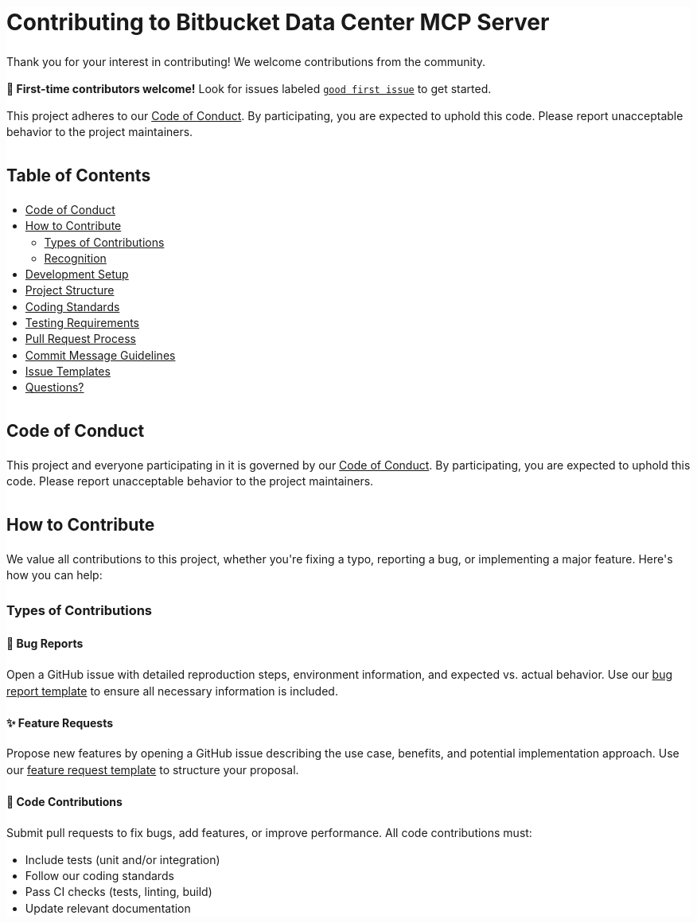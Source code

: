 # Contributing to Bitbucket Data Center MCP Server

Thank you for your interest in contributing! We welcome contributions from the community.

**👋 First-time contributors welcome!** Look for issues labeled [`good first issue`](https://github.com/guercheLE/bitbucket-dc-mcp/labels/good%20first%20issue) to get started.

This project adheres to our [Code of Conduct](CODE_OF_CONDUCT.md). By participating, you are expected to uphold this code. Please report unacceptable behavior to the project maintainers.

## Table of Contents

- [Code of Conduct](#code-of-conduct)
- [How to Contribute](#how-to-contribute)
  - [Types of Contributions](#types-of-contributions)
  - [Recognition](#recognition)
- [Development Setup](#development-setup)
- [Project Structure](#project-structure)
- [Coding Standards](#coding-standards)
- [Testing Requirements](#testing-requirements)
- [Pull Request Process](#pull-request-process)
- [Commit Message Guidelines](#commit-message-guidelines)
- [Issue Templates](#issue-templates)
- [Questions?](#questions)

## Code of Conduct

This project and everyone participating in it is governed by our [Code of Conduct](CODE_OF_CONDUCT.md). By participating, you are expected to uphold this code. Please report unacceptable behavior to the project maintainers.

## How to Contribute

We value all contributions to this project, whether you're fixing a typo, reporting a bug, or implementing a major feature. Here's how you can help:

### Types of Contributions

#### 🐛 Bug Reports
Open a GitHub issue with detailed reproduction steps, environment information, and expected vs. actual behavior. Use our [bug report template](.github/ISSUE_TEMPLATE/bug_report.md) to ensure all necessary information is included.

#### ✨ Feature Requests
Propose new features by opening a GitHub issue describing the use case, benefits, and potential implementation approach. Use our [feature request template](.github/ISSUE_TEMPLATE/feature_request.md) to structure your proposal.

#### 🔧 Code Contributions
Submit pull requests to fix bugs, add features, or improve performance. All code contributions must:
- Include tests (unit and/or integration)
- Follow our coding standards
- Pass CI checks (tests, linting, build)
- Update relevant documentation
